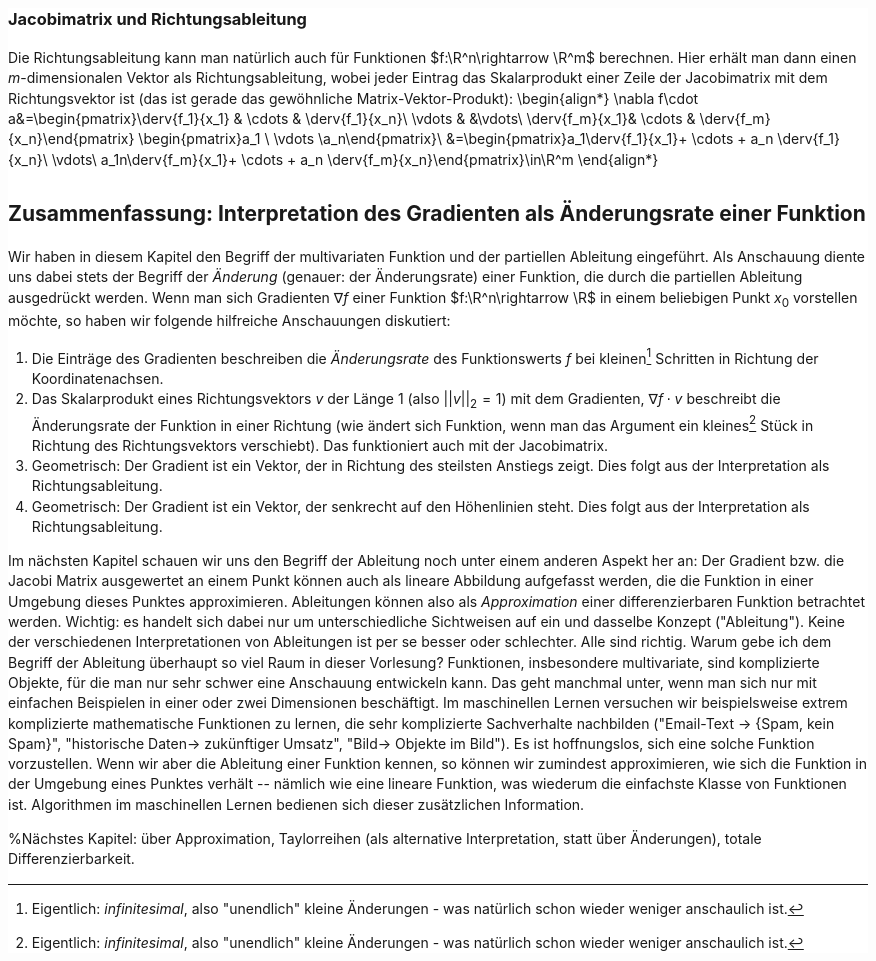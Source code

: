 ### Jacobimatrix und Richtungsableitung
Die Richtungsableitung kann man natürlich auch für Funktionen $f:\R^n\rightarrow \R^m$ berechnen. Hier erhält man dann einen $m$-dimensionalen Vektor als Richtungsableitung, wobei jeder Eintrag das Skalarprodukt einer Zeile der Jacobimatrix mit dem Richtungsvektor ist (das ist gerade das gewöhnliche Matrix-Vektor-Produkt):
\begin{align*}
\nabla f\cdot a&=\begin{pmatrix}\derv{f_1}{x_1} & \cdots & \derv{f_1}{x_n}\\
                                \vdots & &\vdots\\
                                \derv{f_m}{x_1}& \cdots & \derv{f_m}{x_n}\end{pmatrix}
                                \begin{pmatrix}a_1 \\ \vdots \\a_n\end{pmatrix}\\
                &=\begin{pmatrix}a_1\derv{f_1}{x_1}+ \cdots + a_n \derv{f_1}{x_n}\\
                                \vdots\\
                                a_1n\derv{f_m}{x_1}+ \cdots + a_n \derv{f_m}{x_n}\end{pmatrix}\in\R^m
\end{align*}


## Zusammenfassung: Interpretation des Gradienten als Änderungsrate einer Funktion
Wir haben in diesem Kapitel den Begriff der multivariaten Funktion und der partiellen Ableitung eingeführt. Als Anschauung diente uns dabei stets der Begriff der *Änderung* (genauer: der Änderungsrate) einer Funktion, die durch die partiellen Ableitung ausgedrückt werden. 
Wenn man sich Gradienten $\nabla f$ einer Funktion $f:\R^n\rightarrow \R$ in einem beliebigen Punkt $x_0$ vorstellen möchte, so haben wir folgende hilfreiche Anschauungen diskutiert:

1. Die Einträge des Gradienten beschreiben die *Änderungsrate* des Funktionswerts $f$ bei  kleinen[^fn:infinitesimal] Schritten in Richtung der Koordinatenachsen.
2. Das Skalarprodukt eines Richtungsvektors $v$ der Länge 1 (also $||v||_2=1$) mit dem Gradienten, $\nabla f \cdot v$ beschreibt die Änderungsrate der Funktion in einer Richtung (wie ändert sich Funktion, wenn man das Argument ein kleines[^fn:infinitesimal] Stück in Richtung des Richtungsvektors verschiebt). Das funktioniert auch mit der Jacobimatrix.
3. Geometrisch: Der Gradient ist ein Vektor, der in Richtung des steilsten Anstiegs zeigt. Dies folgt aus der Interpretation als Richtungsableitung.
4. Geometrisch: Der Gradient ist ein Vektor, der senkrecht auf den Höhenlinien steht. Dies folgt aus der Interpretation als Richtungsableitung.

Im nächsten Kapitel schauen wir uns den Begriff der Ableitung noch unter einem anderen Aspekt her an: Der Gradient bzw. die Jacobi Matrix ausgewertet an einem Punkt können auch als lineare Abbildung aufgefasst werden, die die Funktion in einer Umgebung dieses Punktes approximieren. Ableitungen können also als *Approximation* einer differenzierbaren Funktion betrachtet werden. Wichtig: es handelt sich dabei nur um unterschiedliche Sichtweisen auf ein und dasselbe Konzept ("Ableitung"). Keine der verschiedenen Interpretationen von Ableitungen ist per se besser oder schlechter. Alle sind richtig. Warum gebe ich dem Begriff der Ableitung überhaupt so viel Raum in dieser Vorlesung? Funktionen, insbesondere multivariate, sind komplizierte Objekte, für die man nur sehr schwer eine Anschauung entwickeln kann. Das geht manchmal unter, wenn man sich nur mit einfachen Beispielen in einer oder zwei Dimensionen beschäftigt.
Im maschinellen Lernen versuchen wir beispielsweise extrem komplizierte mathematische Funktionen zu lernen, die sehr komplizierte Sachverhalte nachbilden ("Email-Text $\rightarrow$ {Spam, kein Spam}", "historische Daten$\rightarrow$ zukünftiger Umsatz", "Bild$\rightarrow$ Objekte im Bild"). Es ist hoffnungslos, sich eine solche Funktion vorzustellen. Wenn wir aber die Ableitung einer Funktion kennen, so können wir zumindest approximieren, wie sich die Funktion in der Umgebung eines Punktes verhält -- nämlich wie eine lineare Funktion, was wiederum die einfachste Klasse von Funktionen ist. Algorithmen im maschinellen Lernen bedienen sich dieser zusätzlichen Information. 

%Nächstes Kapitel: über Approximation, Taylorreihen (als alternative Interpretation, statt über Änderungen), totale Differenzierbarkeit.

[^fn:infinitesimal]: Eigentlich: *infinitesimal*, also "unendlich" kleine Änderungen - was natürlich schon wieder weniger anschaulich ist. 

[^fn:Euklid]: Griechischer Mathematiker, der wahrscheinlich im 3. Jahrhundert v. Chr. in Alexandria gelebt hat. Sein Werk *Elemente* fasst Arithmetik und Geometrie seiner Zeit zusammen. Die *Elemente* wurden 2000 Jahre lang als akademisches Lehrbuch benutzt und waren bis in die zweite Hälfte des 19. Jahrhunderts das nach der Bibel meistverbreitete Werk der Weltliteratur.
[^fn:Dirichlet]: https://de.wikipedia.org/wiki/Dirichlet-Funktion